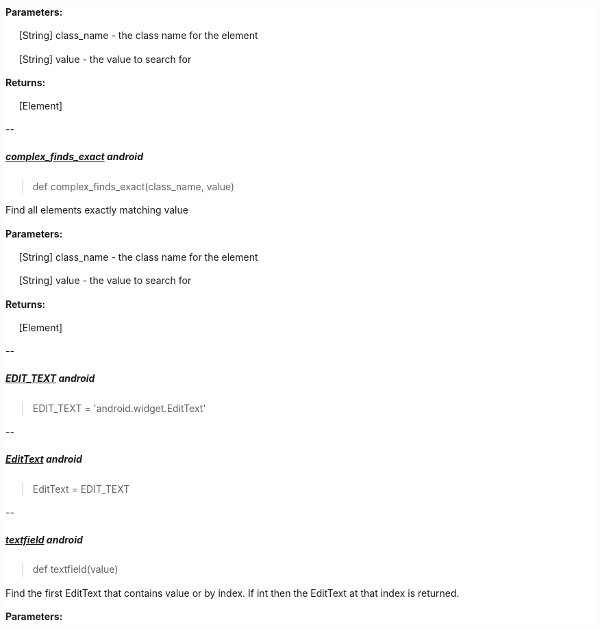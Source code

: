 __Parameters:__

&nbsp;&nbsp;&nbsp;&nbsp;&nbsp;[String] class_name - the class name for the element

&nbsp;&nbsp;&nbsp;&nbsp;&nbsp;[String] value - the value to search for

__Returns:__

&nbsp;&nbsp;&nbsp;&nbsp;&nbsp;[Element] 

--

##### [complex_finds_exact](https://github.com/appium/ruby_lib/blob/954a3a8d4d5cd56fa5a4e80d021805759dbf5e10/lib/appium_lib/android/espresso/helper.rb#L47) android

> def complex_finds_exact(class_name, value)

Find all elements exactly matching value

__Parameters:__

&nbsp;&nbsp;&nbsp;&nbsp;&nbsp;[String] class_name - the class name for the element

&nbsp;&nbsp;&nbsp;&nbsp;&nbsp;[String] value - the value to search for

__Returns:__

&nbsp;&nbsp;&nbsp;&nbsp;&nbsp;[Element] 

--

##### [EDIT_TEXT](https://github.com/appium/ruby_lib/blob/954a3a8d4d5cd56fa5a4e80d021805759dbf5e10/lib/appium_lib/android/element/textfield.rb#L17) android

> EDIT_TEXT = 'android.widget.EditText'



--

##### [EditText](https://github.com/appium/ruby_lib/blob/954a3a8d4d5cd56fa5a4e80d021805759dbf5e10/lib/appium_lib/android/element/textfield.rb#L18) android

> EditText = EDIT_TEXT



--

##### [textfield](https://github.com/appium/ruby_lib/blob/954a3a8d4d5cd56fa5a4e80d021805759dbf5e10/lib/appium_lib/android/element/textfield.rb#L24) android

> def textfield(value)

Find the first EditText that contains value or by index.
If int then the EditText at that index is returned.

__Parameters:__
